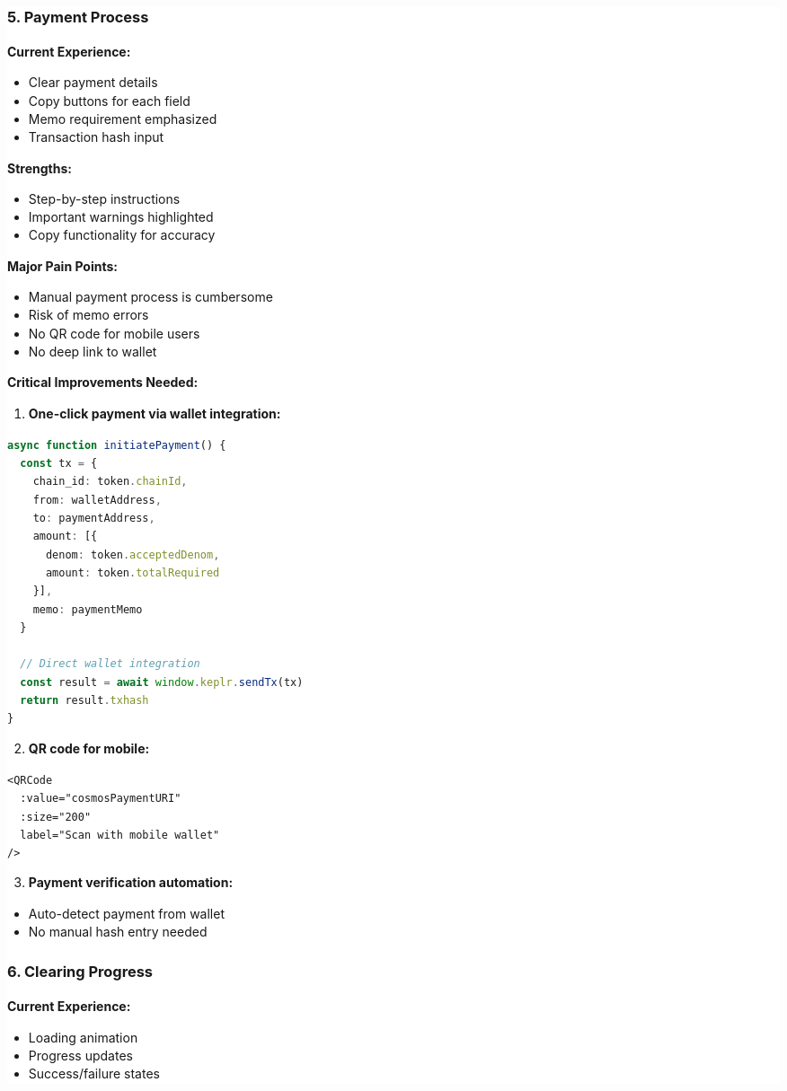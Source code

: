 ### 5. Payment Process
**Current Experience:**
- Clear payment details
- Copy buttons for each field
- Memo requirement emphasized
- Transaction hash input

**Strengths:**
- Step-by-step instructions
- Important warnings highlighted
- Copy functionality for accuracy

**Major Pain Points:**
- Manual payment process is cumbersome
- Risk of memo errors
- No QR code for mobile users
- No deep link to wallet

**Critical Improvements Needed:**
1. **One-click payment via wallet integration:**
```typescript
async function initiatePayment() {
  const tx = {
    chain_id: token.chainId,
    from: walletAddress,
    to: paymentAddress,
    amount: [{
      denom: token.acceptedDenom,
      amount: token.totalRequired
    }],
    memo: paymentMemo
  }
  
  // Direct wallet integration
  const result = await window.keplr.sendTx(tx)
  return result.txhash
}
```

2. **QR code for mobile:**
```vue
<QRCode 
  :value="cosmosPaymentURI" 
  :size="200"
  label="Scan with mobile wallet"
/>
```

3. **Payment verification automation:**
- Auto-detect payment from wallet
- No manual hash entry needed

### 6. Clearing Progress
**Current Experience:**
- Loading animation
- Progress updates
- Success/failure states
